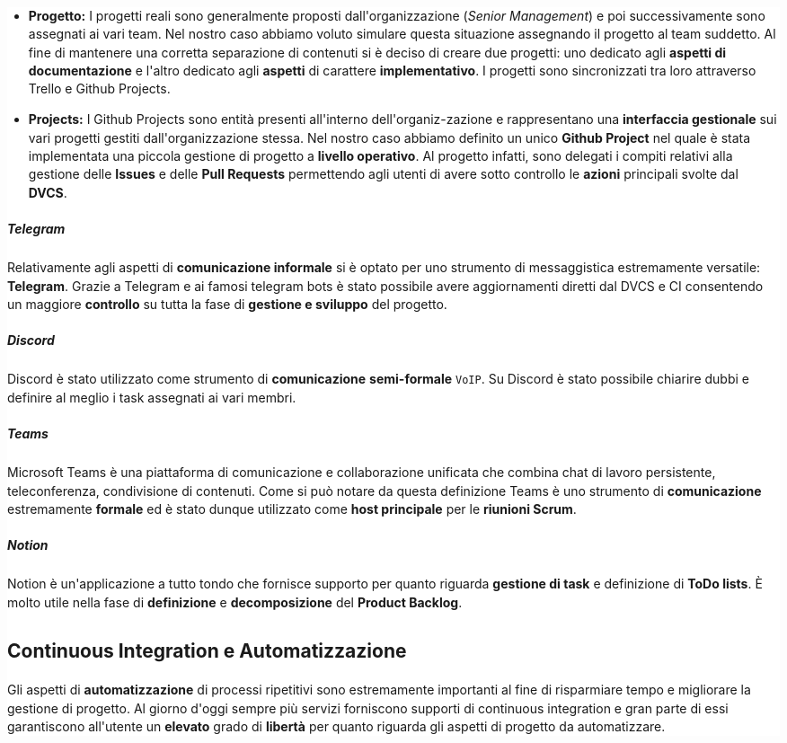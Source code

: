 -   **Progetto:** I progetti reali sono generalmente proposti
    dall'organizzazione (*Senior Management*) e poi successivamente sono
    assegnati ai vari team. Nel nostro caso abbiamo voluto simulare
    questa situazione assegnando il progetto al team suddetto. Al fine
    di mantenere una corretta separazione di contenuti si è deciso di
    creare due progetti: uno dedicato agli **aspetti di documentazione**
    e l'altro dedicato agli **aspetti** di carattere **implementativo**.
    I progetti sono sincronizzati tra loro attraverso Trello e Github
    Projects.

-   **Projects:** I Github Projects sono entità presenti all'interno
    dell'organiz-zazione e rappresentano una **interfaccia gestionale**
    sui vari progetti gestiti dall'organizzazione stessa. Nel nostro
    caso abbiamo definito un unico **Github Project** nel quale è stata
    implementata una piccola gestione di progetto a **livello
    operativo**. Al progetto infatti, sono delegati i compiti relativi
    alla gestione delle **Issues** e delle **Pull Requests** permettendo
    agli utenti di avere sotto controllo le **azioni** principali svolte
    dal **DVCS**.

##### Telegram

Relativamente agli aspetti di **comunicazione informale** si è optato
per uno strumento di messaggistica estremamente versatile: **Telegram**.
Grazie a Telegram e ai famosi telegram bots è stato possibile avere
aggiornamenti diretti dal DVCS e CI consentendo un maggiore
**controllo** su tutta la fase di **gestione e sviluppo** del progetto.

##### Discord

Discord è stato utilizzato come strumento di **comunicazione**
**semi-formale** `VoIP`. Su Discord è stato possibile chiarire dubbi e
definire al meglio i task assegnati ai vari membri.

##### Teams

Microsoft Teams è una piattaforma di comunicazione e collaborazione
unificata che combina chat di lavoro persistente, teleconferenza,
condivisione di contenuti. Come si può notare da questa definizione
Teams è uno strumento di **comunicazione** estremamente **formale** ed è
stato dunque utilizzato come **host principale** per le **riunioni
Scrum**.

##### Notion

Notion è un'applicazione a tutto tondo che fornisce supporto per quanto
riguarda **gestione di task** e definizione di **ToDo lists**. È molto
utile nella fase di **definizione** e **decomposizione** del **Product
Backlog**.

Continuous Integration e Automatizzazione
-----------------------------------------

Gli aspetti di **automatizzazione** di processi ripetitivi sono
estremamente importanti al fine di risparmiare tempo e migliorare la
gestione di progetto. Al giorno d'oggi sempre più servizi forniscono
supporti di continuous integration e gran parte di essi garantiscono
all'utente un **elevato** grado di **libertà** per quanto riguarda gli
aspetti di progetto da automatizzare.
